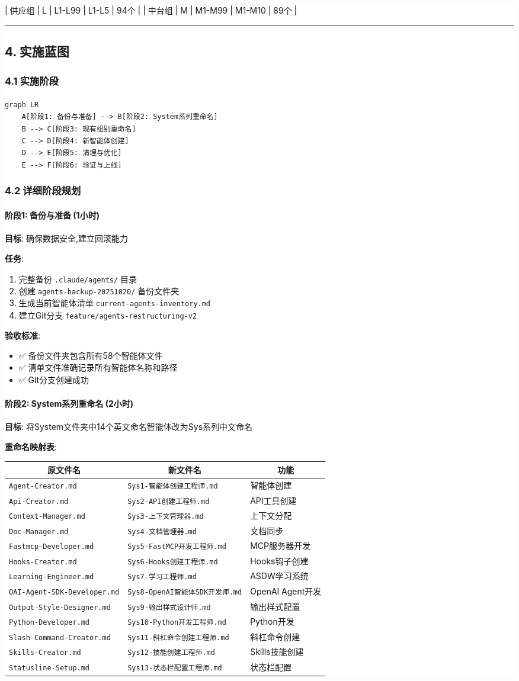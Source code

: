 | 供应组 | L | L1-L99 | L1-L5 | 94个 |
| 中台组 | M | M1-M99 | M1-M10 | 89个 |

---

## 4. 实施蓝图

### 4.1 实施阶段

```mermaid
graph LR
    A[阶段1: 备份与准备] --> B[阶段2: System系列重命名]
    B --> C[阶段3: 现有组别重命名]
    C --> D[阶段4: 新智能体创建]
    D --> E[阶段5: 清理与优化]
    E --> F[阶段6: 验证与上线]
```

### 4.2 详细阶段规划

#### 阶段1: 备份与准备 (1小时)

**目标**: 确保数据安全,建立回滚能力

**任务**:
1. 完整备份 `.claude/agents/` 目录
2. 创建 `agents-backup-20251020/` 备份文件夹
3. 生成当前智能体清单 `current-agents-inventory.md`
4. 建立Git分支 `feature/agents-restructuring-v2`

**验收标准**:
- ✅ 备份文件夹包含所有58个智能体文件
- ✅ 清单文件准确记录所有智能体名称和路径
- ✅ Git分支创建成功

#### 阶段2: System系列重命名 (2小时)

**目标**: 将System文件夹中14个英文命名智能体改为Sys系列中文命名

**重命名映射表**:

| 原文件名 | 新文件名 | 功能 |
|---------|---------|------|
| `Agent-Creator.md` | `Sys1-智能体创建工程师.md` | 智能体创建 |
| `Api-Creator.md` | `Sys2-API创建工程师.md` | API工具创建 |
| `Context-Manager.md` | `Sys3-上下文管理器.md` | 上下文分配 |
| `Doc-Manager.md` | `Sys4-文档管理器.md` | 文档同步 |
| `Fastmcp-Developer.md` | `Sys5-FastMCP开发工程师.md` | MCP服务器开发 |
| `Hooks-Creator.md` | `Sys6-Hooks创建工程师.md` | Hooks钩子创建 |
| `Learning-Engineer.md` | `Sys7-学习工程师.md` | ASDW学习系统 |
| `OAI-Agent-SDK-Developer.md` | `Sys8-OpenAI智能体SDK开发师.md` | OpenAI Agent开发 |
| `Output-Style-Designer.md` | `Sys9-输出样式设计师.md` | 输出样式配置 |
| `Python-Developer.md` | `Sys10-Python开发工程师.md` | Python开发 |
| `Slash-Command-Creator.md` | `Sys11-斜杠命令创建工程师.md` | 斜杠命令创建 |
| `Skills-Creator.md` | `Sys12-技能创建工程师.md` | Skills技能创建 |
| `Statusline-Setup.md` | `Sys13-状态栏配置工程师.md` | 状态栏配置 |